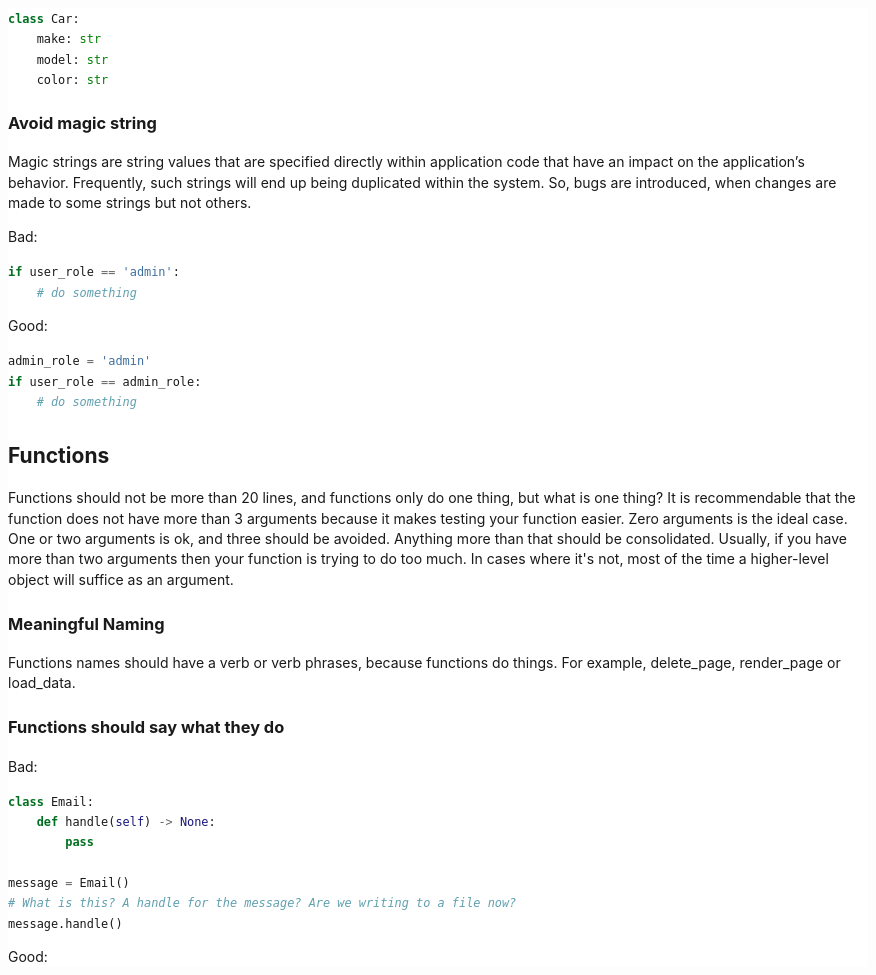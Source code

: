 ```py
class Car:
    make: str
    model: str
    color: str
```

### Avoid magic string

Magic strings are string values that are specified directly within application code that have an impact on the application’s behavior. Frequently, such strings will end up being duplicated within the system. So, bugs are introduced, when changes are made to some strings but not others.

Bad:

```py
if user_role == 'admin':
    # do something
```

Good:

```py
admin_role = 'admin'
if user_role == admin_role:
    # do something
```

## Functions

Functions should not be more than 20 lines, and functions only do one thing, but what is one thing? It is recommendable that the function does not have more than 3 arguments because it makes testing your function easier. Zero arguments is the ideal case. One or two arguments is ok, and three should be avoided. Anything more than that should be consolidated. Usually, if you have more than two arguments then your function is trying to do too much. In cases where it's not, most of the time a higher-level object will suffice as an argument.
### Meaningful Naming

Functions names should have a verb or verb phrases, because functions do things. For example, delete_page, render_page or load_data.
### Functions should say what they do

Bad:

```py
class Email:
    def handle(self) -> None:
        pass

message = Email()
# What is this? A handle for the message? Are we writing to a file now?
message.handle()
```

Good:
